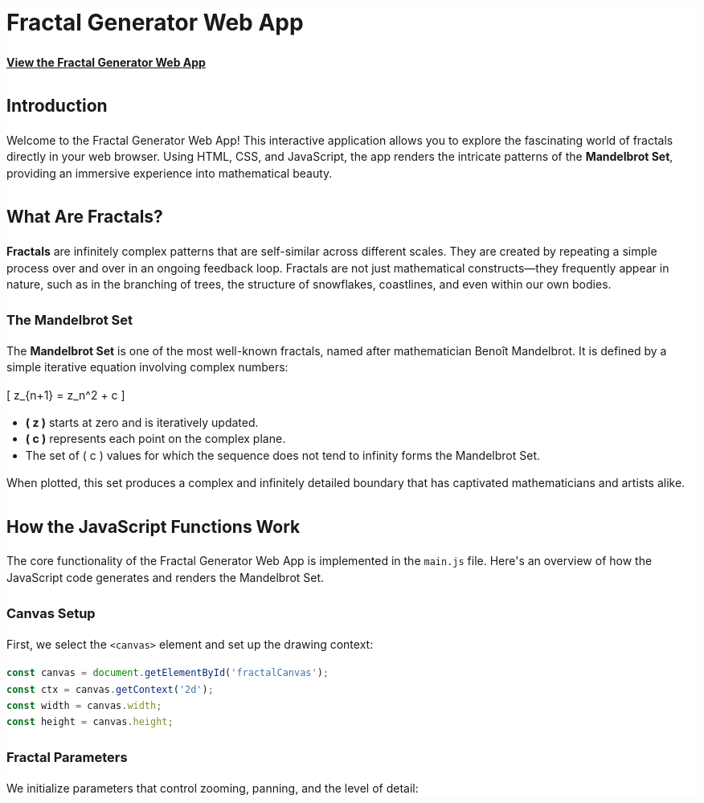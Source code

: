 # Fractal Generator Web App

[**View the Fractal Generator Web App**](https://dchandlerp.github.io/fractal/)

## Introduction

Welcome to the Fractal Generator Web App! This interactive application allows you to explore the fascinating world of fractals directly in your web browser. Using HTML, CSS, and JavaScript, the app renders the intricate patterns of the **Mandelbrot Set**, providing an immersive experience into mathematical beauty.

## What Are Fractals?

**Fractals** are infinitely complex patterns that are self-similar across different scales. They are created by repeating a simple process over and over in an ongoing feedback loop. Fractals are not just mathematical constructs—they frequently appear in nature, such as in the branching of trees, the structure of snowflakes, coastlines, and even within our own bodies.

### The Mandelbrot Set

The **Mandelbrot Set** is one of the most well-known fractals, named after mathematician Benoît Mandelbrot. It is defined by a simple iterative equation involving complex numbers:

\[ z_{n+1} = z_n^2 + c \]

- **\( z \)** starts at zero and is iteratively updated.
- **\( c \)** represents each point on the complex plane.
- The set of \( c \) values for which the sequence does not tend to infinity forms the Mandelbrot Set.

When plotted, this set produces a complex and infinitely detailed boundary that has captivated mathematicians and artists alike.

## How the JavaScript Functions Work

The core functionality of the Fractal Generator Web App is implemented in the `main.js` file. Here's an overview of how the JavaScript code generates and renders the Mandelbrot Set.

### Canvas Setup

First, we select the `<canvas>` element and set up the drawing context:

```javascript
const canvas = document.getElementById('fractalCanvas');
const ctx = canvas.getContext('2d');
const width = canvas.width;
const height = canvas.height;
```

### Fractal Parameters

We initialize parameters that control zooming, panning, and the level of detail:
